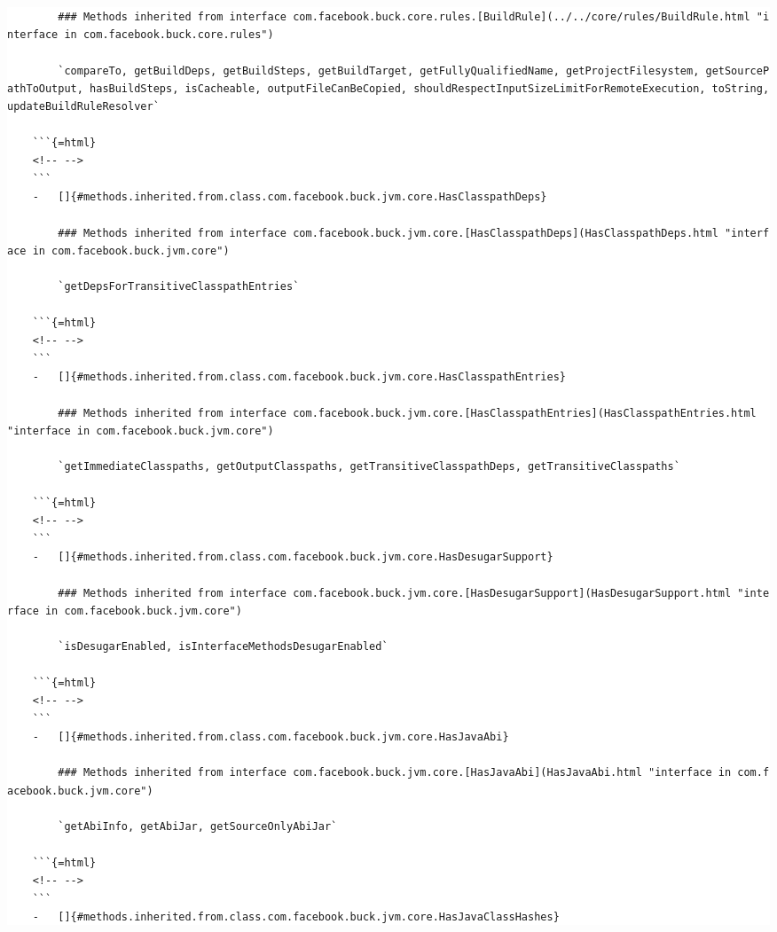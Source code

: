             ### Methods inherited from interface com.facebook.buck.core.rules.[BuildRule](../../core/rules/BuildRule.html "interface in com.facebook.buck.core.rules")

            `compareTo, getBuildDeps, getBuildSteps, getBuildTarget, getFullyQualifiedName, getProjectFilesystem, getSourcePathToOutput, hasBuildSteps, isCacheable, outputFileCanBeCopied, shouldRespectInputSizeLimitForRemoteExecution, toString, updateBuildRuleResolver`

        ```{=html}
        <!-- -->
        ```
        -   []{#methods.inherited.from.class.com.facebook.buck.jvm.core.HasClasspathDeps}

            ### Methods inherited from interface com.facebook.buck.jvm.core.[HasClasspathDeps](HasClasspathDeps.html "interface in com.facebook.buck.jvm.core")

            `getDepsForTransitiveClasspathEntries`

        ```{=html}
        <!-- -->
        ```
        -   []{#methods.inherited.from.class.com.facebook.buck.jvm.core.HasClasspathEntries}

            ### Methods inherited from interface com.facebook.buck.jvm.core.[HasClasspathEntries](HasClasspathEntries.html "interface in com.facebook.buck.jvm.core")

            `getImmediateClasspaths, getOutputClasspaths, getTransitiveClasspathDeps, getTransitiveClasspaths`

        ```{=html}
        <!-- -->
        ```
        -   []{#methods.inherited.from.class.com.facebook.buck.jvm.core.HasDesugarSupport}

            ### Methods inherited from interface com.facebook.buck.jvm.core.[HasDesugarSupport](HasDesugarSupport.html "interface in com.facebook.buck.jvm.core")

            `isDesugarEnabled, isInterfaceMethodsDesugarEnabled`

        ```{=html}
        <!-- -->
        ```
        -   []{#methods.inherited.from.class.com.facebook.buck.jvm.core.HasJavaAbi}

            ### Methods inherited from interface com.facebook.buck.jvm.core.[HasJavaAbi](HasJavaAbi.html "interface in com.facebook.buck.jvm.core")

            `getAbiInfo, getAbiJar, getSourceOnlyAbiJar`

        ```{=html}
        <!-- -->
        ```
        -   []{#methods.inherited.from.class.com.facebook.buck.jvm.core.HasJavaClassHashes}
